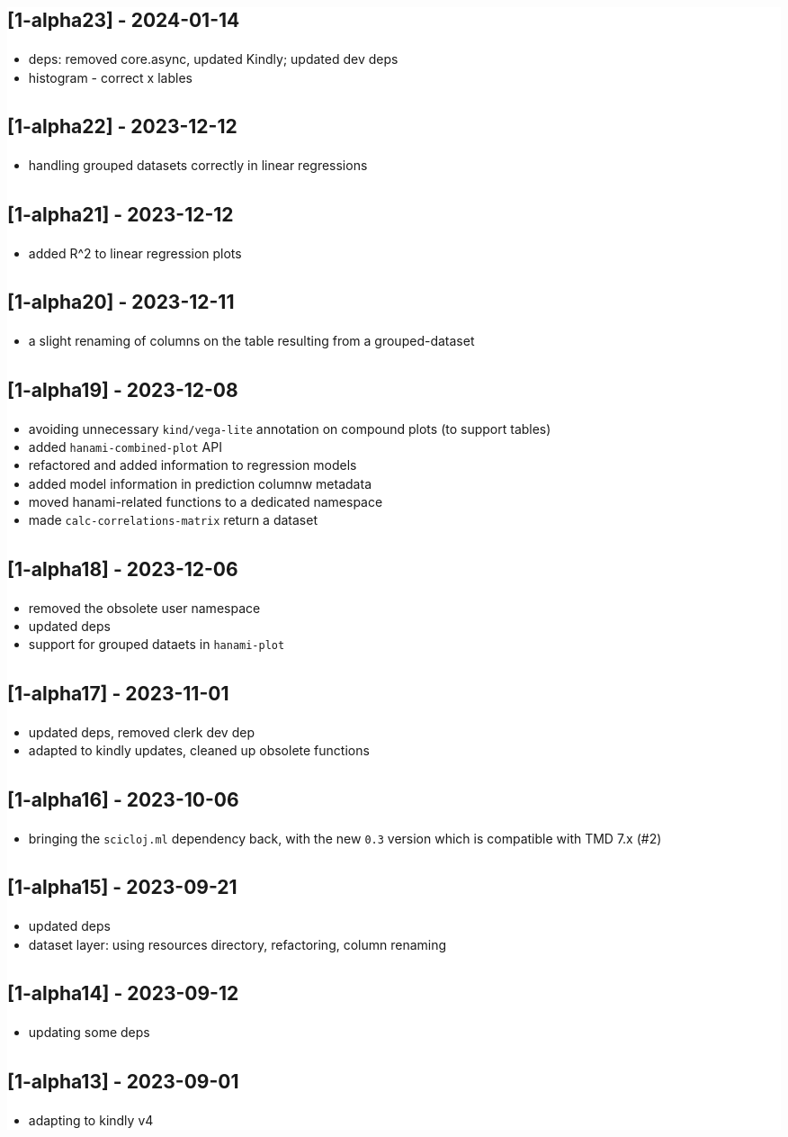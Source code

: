 ## [1-alpha23] - 2024-01-14
- deps: removed core.async, updated Kindly; updated dev deps
- histogram - correct x lables

## [1-alpha22] - 2023-12-12
- handling grouped datasets correctly in linear regressions

## [1-alpha21] - 2023-12-12
- added R^2 to linear regression plots

## [1-alpha20] - 2023-12-11
- a slight renaming of columns on the table resulting from a grouped-dataset

## [1-alpha19] - 2023-12-08
- avoiding unnecessary `kind/vega-lite` annotation on compound plots (to support tables)
- added `hanami-combined-plot` API
- refactored and added information to regression models
- added model information in prediction columnw metadata
- moved hanami-related functions to a dedicated namespace
- made `calc-correlations-matrix` return a dataset

## [1-alpha18] - 2023-12-06
- removed the obsolete user namespace
- updated deps
- support for grouped dataets in `hanami-plot`

## [1-alpha17] - 2023-11-01
- updated deps, removed clerk dev dep
- adapted to kindly updates, cleaned up obsolete functions

## [1-alpha16] - 2023-10-06
- bringing the `scicloj.ml` dependency back, with the new `0.3` version which is compatible with TMD 7.x (#2)

## [1-alpha15] - 2023-09-21
- updated deps
- dataset layer: using resources directory, refactoring, column renaming

## [1-alpha14] - 2023-09-12
- updating some deps

## [1-alpha13] - 2023-09-01
- adapting to kindly v4

